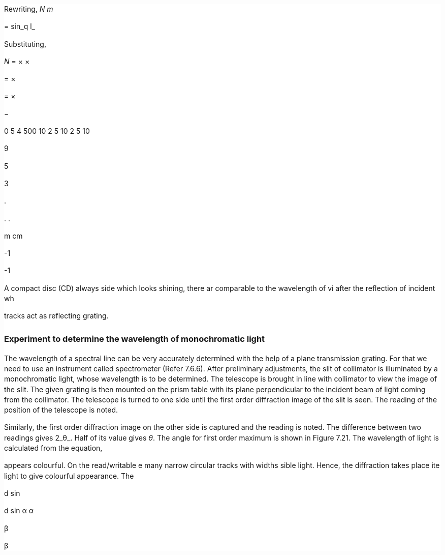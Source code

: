 Rewriting, _N m_

\= sin_q l_

Substituting,

_N_ \= × ×

\= ×

\= ×

−

0 5 4 500 10 2 5 10 2 5 10

9

5

3

.

. .

m cm

\-1

\-1

A compact disc (CD) always side which looks shining, there ar comparable to the wavelength of vi after the reflection of incident wh

tracks act as reflecting grating.  

### Experiment to determine the wavelength of monochromatic light

The wavelength of a spectral line can be very accurately determined with the help of a plane transmission grating. For that we need to use an instrument called spectrometer (Refer 7.6.6). After preliminary adjustments, the slit of collimator is illuminated by a monochromatic light, whose wavelength is to be determined. The telescope is brought in line with collimator to view the image of the slit. The given grating is then mounted on the prism table with its plane perpendicular to the incident beam of light coming from the collimator. The telescope is turned to one side until the first order diffraction image of the slit is seen. The reading of the position of the telescope is noted.

Similarly, the first order diffraction image on the other side is captured and the reading is noted. The difference between two readings gives 2_θ_. Half of its value gives _θ_. The angle for first order maximum is shown in Figure 7.21. The wavelength of light is calculated from the equation,

appears colourful. On the read/writable e many narrow circular tracks with widths sible light. Hence, the diffraction takes place ite light to give colourful appearance. The

d sin

d sin α α

β

β
